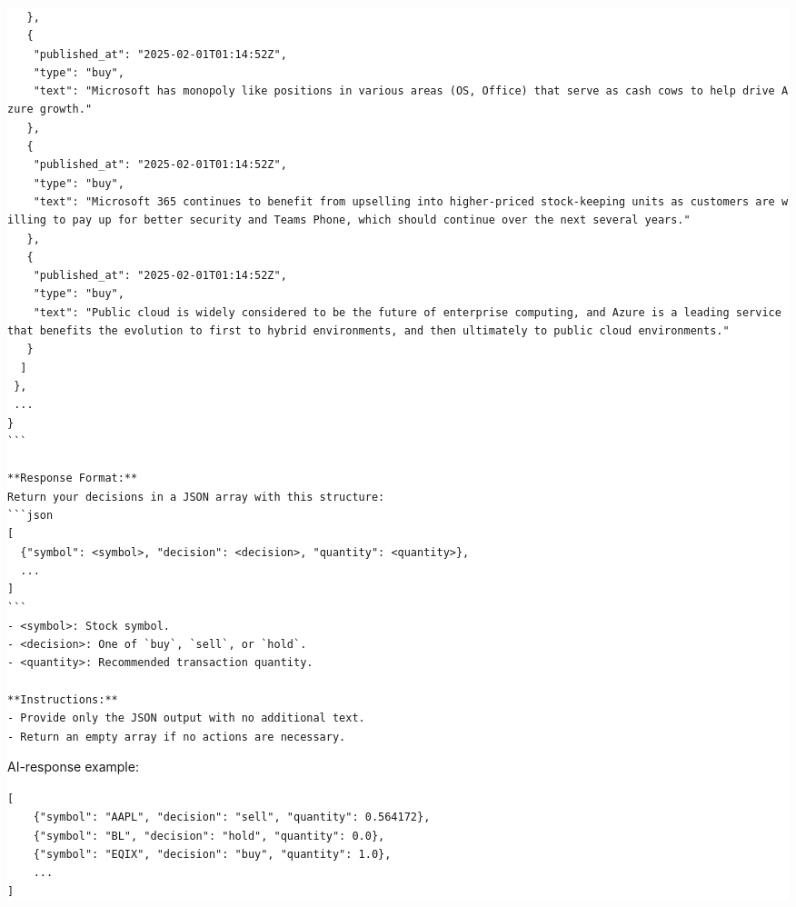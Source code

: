 ``````
   },
   {
    "published_at": "2025-02-01T01:14:52Z",
    "type": "buy",
    "text": "Microsoft has monopoly like positions in various areas (OS, Office) that serve as cash cows to help drive Azure growth."
   },
   {
    "published_at": "2025-02-01T01:14:52Z",
    "type": "buy",
    "text": "Microsoft 365 continues to benefit from upselling into higher-priced stock-keeping units as customers are willing to pay up for better security and Teams Phone, which should continue over the next several years."
   },
   {
    "published_at": "2025-02-01T01:14:52Z",
    "type": "buy",
    "text": "Public cloud is widely considered to be the future of enterprise computing, and Azure is a leading service that benefits the evolution to first to hybrid environments, and then ultimately to public cloud environments."
   }
  ]
 },
 ...
}
```

**Response Format:**
Return your decisions in a JSON array with this structure:
```json
[
  {"symbol": <symbol>, "decision": <decision>, "quantity": <quantity>},
  ...
]
```
- <symbol>: Stock symbol.
- <decision>: One of `buy`, `sell`, or `hold`.
- <quantity>: Recommended transaction quantity.

**Instructions:**
- Provide only the JSON output with no additional text.
- Return an empty array if no actions are necessary.
``````

AI-response example:
```
[
    {"symbol": "AAPL", "decision": "sell", "quantity": 0.564172},
    {"symbol": "BL", "decision": "hold", "quantity": 0.0},
    {"symbol": "EQIX", "decision": "buy", "quantity": 1.0},
    ...
]
```
